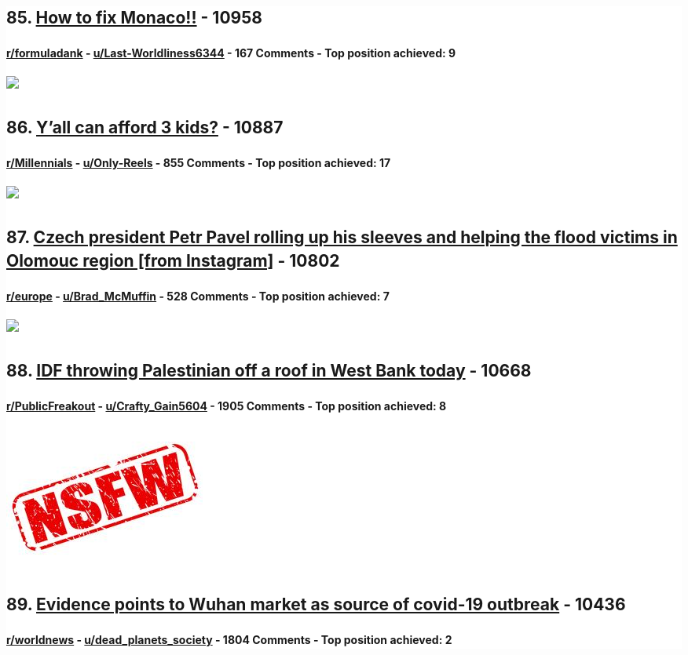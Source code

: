 ## 85. [How to fix Monaco!!](http://reddit.com/r/formuladank/comments/1fkf5zj/how_to_fix_monaco/) - 10958
#### [r/formuladank](http://reddit.com/r/formuladank) - [u/Last-Worldliness6344](http://reddit.com/u/Last-Worldliness6344) - 167 Comments - Top position achieved: 9

<a href="https://i.redd.it/vzl00rqzwppd1.jpeg"><img src="https://a.thumbs.redditmedia.com/SFF2fH5fJFxXVk9CP8WjEkQs4aNHSyjcC_ct1_mSga0.jpg"></img></a>

## 86. [Y’all can afford 3 kids?](http://reddit.com/r/Millennials/comments/1fkpg66/yall_can_afford_3_kids/) - 10887
#### [r/Millennials](http://reddit.com/r/Millennials) - [u/Only-Reels](http://reddit.com/u/Only-Reels) - 855 Comments - Top position achieved: 17

<a href="https://i.redd.it/pzbmribtospd1.jpeg"><img src="https://b.thumbs.redditmedia.com/O7QPMiX3IER3ufFqGUWEP6wU-nBUWUZuy2vzRnP_1fk.jpg"></img></a>

## 87. [Czech president Petr Pavel rolling up his sleeves and helping the flood victims in Olomouc region [from Instagram]](http://reddit.com/r/europe/comments/1fkfmqn/czech_president_petr_pavel_rolling_up_his_sleeves/) - 10802
#### [r/europe](http://reddit.com/r/europe) - [u/Brad_McMuffin](http://reddit.com/u/Brad_McMuffin) - 528 Comments - Top position achieved: 7

<a href="https://i.redd.it/rarske6e3qpd1.png"><img src="https://b.thumbs.redditmedia.com/zdc-OgNNXymGvDzb6QTIq64bCJn6mkEZJtnAtl6mmOc.jpg"></img></a>

## 88. [IDF throwing Palestinian off a roof in West Bank today](http://reddit.com/r/PublicFreakout/comments/1fkp5s5/idf_throwing_palestinian_off_a_roof_in_west_bank/) - 10668
#### [r/PublicFreakout](http://reddit.com/r/PublicFreakout) - [u/Crafty_Gain5604](http://reddit.com/u/Crafty_Gain5604) - 1905 Comments - Top position achieved: 8

<a href="https://v.redd.it/trwiasemmspd1"><img src="https://github.com/mgerb/top-of-reddit/raw/master/nsfw.jpg"></img></a>

## 89. [Evidence points to Wuhan market as source of covid-19 outbreak](http://reddit.com/r/worldnews/comments/1fku4rw/evidence_points_to_wuhan_market_as_source_of/) - 10436
#### [r/worldnews](http://reddit.com/r/worldnews) - [u/dead_planets_society](http://reddit.com/u/dead_planets_society) - 1804 Comments - Top position achieved: 2
